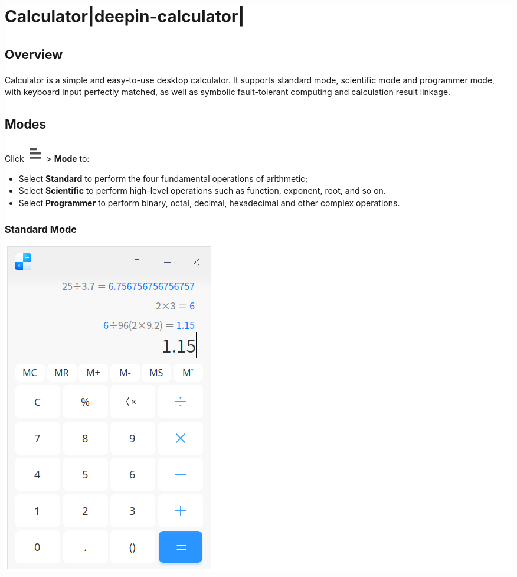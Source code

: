 # Calculator|deepin-calculator|

## Overview

Calculator is a simple and easy-to-use desktop calculator. It supports standard mode, scientific mode and programmer mode, with keyboard input perfectly matched, as well as symbolic fault-tolerant computing and calculation result linkage.

## Modes

Click ![icon_menu](../common/icon_menu.svg) > **Mode** to:

- Select **Standard**  to perform the four fundamental operations of arithmetic;
- Select **Scientific** to perform high-level operations such as function, exponent, root, and so on. 
- Select **Programmer** to perform binary, octal, decimal, hexadecimal and other complex operations.

### Standard Mode


​                            ![0|calculator](fig/standard_mode.png)
